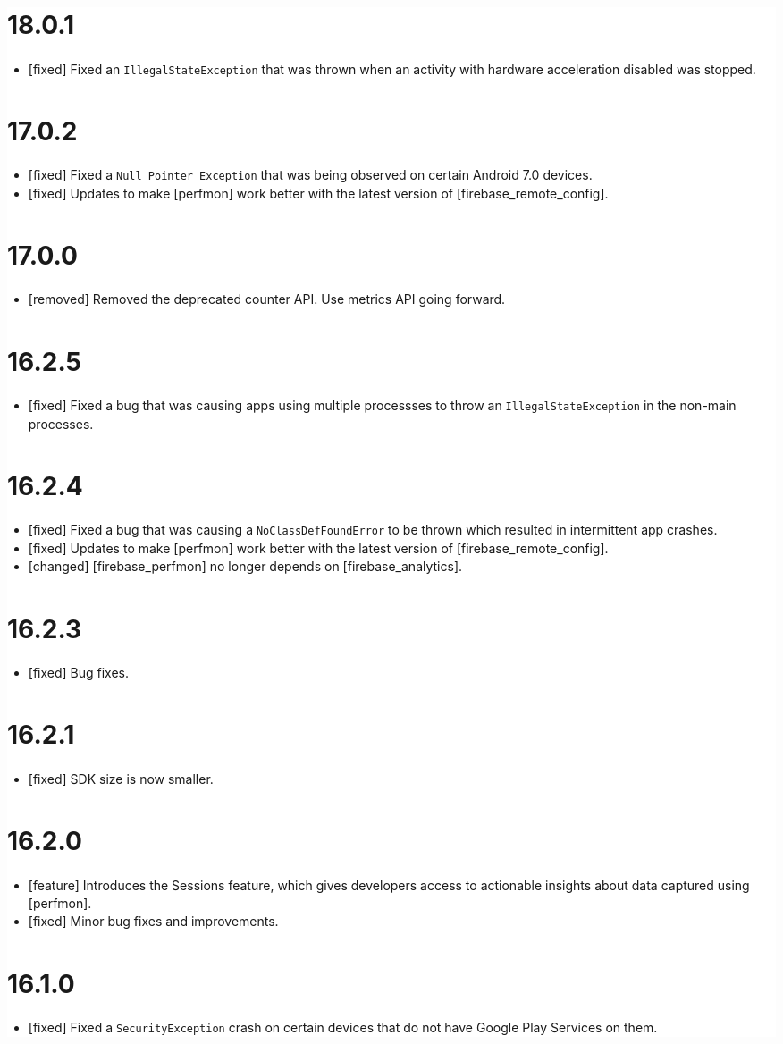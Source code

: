 # 18.0.1

- [fixed] Fixed an `IllegalStateException` that was thrown when an activity
  with hardware acceleration disabled was stopped.

# 17.0.2

- [fixed] Fixed a `Null Pointer Exception` that was being observed on certain Android 7.0 devices.
- [fixed] Updates to make [perfmon] work better with the latest version of
  [firebase_remote_config].

# 17.0.0

- [removed] Removed the deprecated counter API. Use metrics API going forward.

# 16.2.5

- [fixed] Fixed a bug that was causing apps using multiple processses to
  throw an `IllegalStateException` in the non-main processes.

# 16.2.4

- [fixed] Fixed a bug that was causing a `NoClassDefFoundError` to be thrown
  which resulted in intermittent app crashes.
- [fixed] Updates to make [perfmon] work better with the latest version of
  [firebase_remote_config].
- [changed] [firebase_perfmon] no longer depends on [firebase_analytics].

# 16.2.3

- [fixed] Bug fixes.

# 16.2.1

- [fixed] SDK size is now smaller.

# 16.2.0

- [feature] Introduces the Sessions feature, which gives developers access to actionable insights about data captured using [perfmon].
- [fixed] Minor bug fixes and improvements.

# 16.1.0

- [fixed] Fixed a `SecurityException` crash on certain devices that do not have Google Play Services on them.
